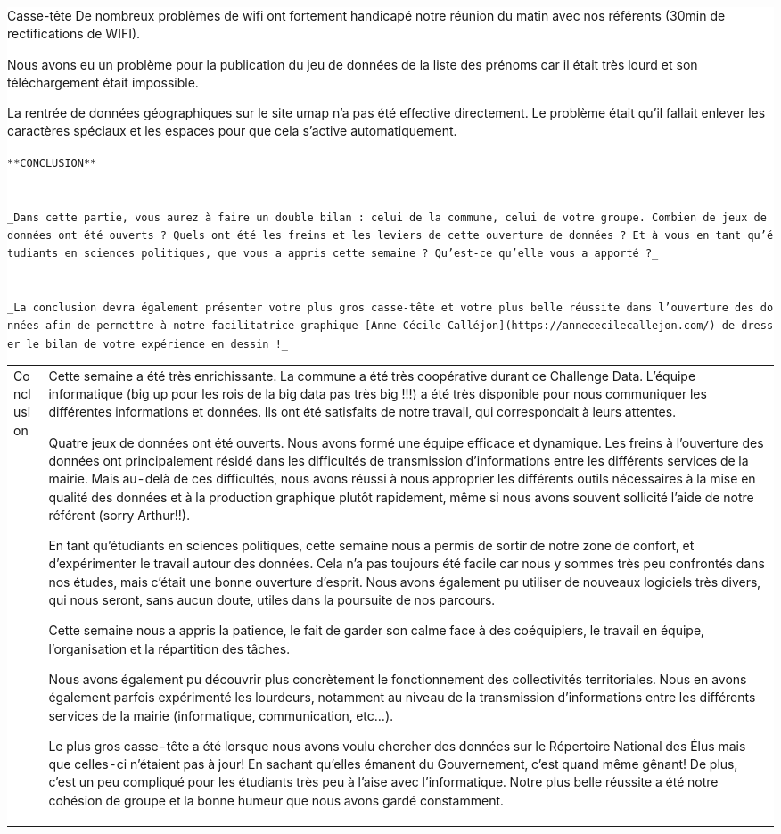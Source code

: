    <td>Casse-tête
   </td>
   <td>De nombreux problèmes de wifi ont fortement handicapé notre réunion du matin avec nos référents (30min de rectifications de WIFI). 
<p>
Nous avons eu un problème pour la publication du jeu de données de la liste des prénoms car il était très lourd et son téléchargement était impossible.
<p>
La rentrée de données géographiques sur le site umap n’a pas été effective directement. Le problème était qu’il fallait enlever les caractères spéciaux et les espaces pour que cela s’active automatiquement.
   </td>
  </tr>
</table>



    


    **CONCLUSION**


    _Dans cette partie, vous aurez à faire un double bilan : celui de la commune, celui de votre groupe. Combien de jeux de données ont été ouverts ? Quels ont été les freins et les leviers de cette ouverture de données ? Et à vous en tant qu’étudiants en sciences politiques, que vous a appris cette semaine ? Qu’est-ce qu’elle vous a apporté ?_


    _La conclusion devra également présenter votre plus gros casse-tête et votre plus belle réussite dans l’ouverture des données afin de permettre à notre facilitatrice graphique [Anne-Cécile Calléjon](https://annececilecallejon.com/) de dresser le bilan de votre expérience en dessin !_


<table>
  <tr>
   <td>Conclusion
   </td>
   <td>Cette semaine a été très enrichissante. La commune a été très coopérative durant ce Challenge  Data. L’équipe informatique (big up pour les rois de la big data pas très big !!!) a été très disponible pour nous communiquer les différentes informations et données. Ils ont été satisfaits de notre travail, qui correspondait à leurs attentes.
<p>
	Quatre jeux de données ont été ouverts. Nous avons formé une équipe efficace et dynamique. Les freins à l’ouverture des données ont principalement résidé dans les difficultés de transmission d’informations entre les différents services de la mairie. Mais au-delà de ces difficultés, nous avons réussi à nous approprier les différents outils nécessaires à la mise en qualité des données et à la production graphique plutôt rapidement, même si nous avons souvent sollicité l’aide de notre référent (sorry Arthur!!).
<p>
	En tant qu’étudiants en sciences politiques, cette semaine nous a permis de sortir de notre zone de confort, et d’expérimenter le travail autour des données. Cela n’a pas toujours été facile car nous y sommes très peu confrontés dans nos études, mais c’était une bonne ouverture d’esprit. Nous avons également pu utiliser de nouveaux logiciels très divers, qui nous seront, sans aucun doute, utiles dans la poursuite de nos parcours.
<p>
	Cette semaine nous a appris la patience, le fait de garder son calme face à des coéquipiers, le travail en équipe, l’organisation et la répartition des tâches. 
<p>
Nous avons également pu découvrir plus concrètement le fonctionnement des collectivités territoriales. Nous en avons également parfois expérimenté les lourdeurs, notamment au niveau de la transmission d’informations entre les différents services de la mairie (informatique, communication, etc…).
<p>
Le plus gros casse-tête a été lorsque nous avons voulu chercher des données sur le Répertoire National des Élus mais que celles-ci n’étaient pas à jour! En sachant qu’elles émanent du Gouvernement, c’est quand même gênant! De plus, c’est un peu compliqué pour les étudiants très peu à l’aise avec l’informatique. Notre plus belle réussite a été notre cohésion de groupe et la bonne humeur que nous avons gardé constamment.
   </td>